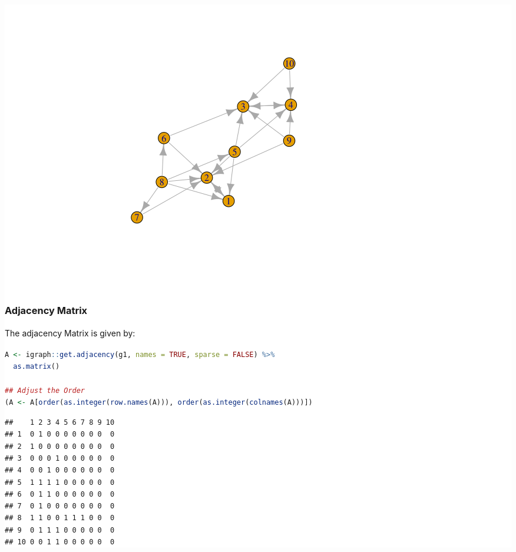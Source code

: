 ![](01PageRank_files/figure-html/unnamed-chunk-2-1.png)

### Adjacency Matrix

The adjacency Matrix is given by:


```r
A <- igraph::get.adjacency(g1, names = TRUE, sparse = FALSE) %>% 
  as.matrix()

## Adjust the Order 
(A <- A[order(as.integer(row.names(A))), order(as.integer(colnames(A)))])
```

```
##    1 2 3 4 5 6 7 8 9 10
## 1  0 1 0 0 0 0 0 0 0  0
## 2  1 0 0 0 0 0 0 0 0  0
## 3  0 0 0 1 0 0 0 0 0  0
## 4  0 0 1 0 0 0 0 0 0  0
## 5  1 1 1 1 0 0 0 0 0  0
## 6  0 1 1 0 0 0 0 0 0  0
## 7  0 1 0 0 0 0 0 0 0  0
## 8  1 1 0 0 1 1 1 0 0  0
## 9  0 1 1 1 0 0 0 0 0  0
## 10 0 0 1 1 0 0 0 0 0  0
```
